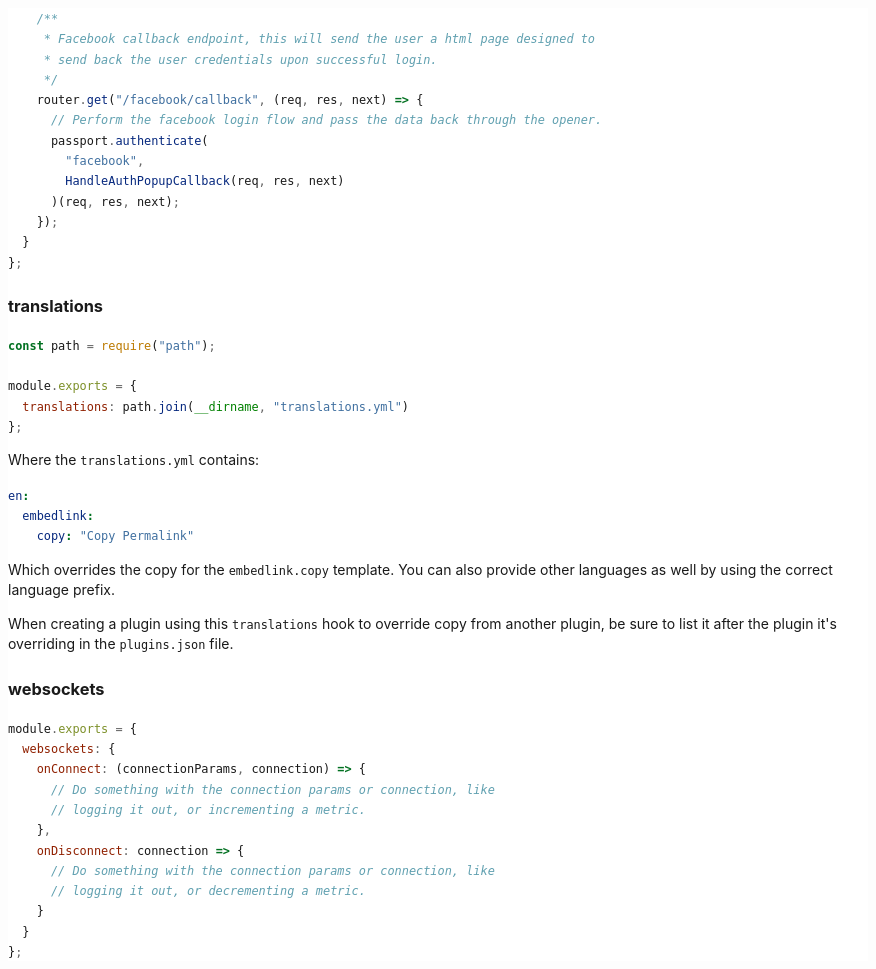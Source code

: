 ```js
    /**
     * Facebook callback endpoint, this will send the user a html page designed to
     * send back the user credentials upon successful login.
     */
    router.get("/facebook/callback", (req, res, next) => {
      // Perform the facebook login flow and pass the data back through the opener.
      passport.authenticate(
        "facebook",
        HandleAuthPopupCallback(req, res, next)
      )(req, res, next);
    });
  }
};
```

### translations

```js
const path = require("path");

module.exports = {
  translations: path.join(__dirname, "translations.yml")
};
```

Where the `translations.yml` contains:

```yml
en:
  embedlink:
    copy: "Copy Permalink"
```

Which overrides the copy for the `embedlink.copy` template. You can
also provide other languages as well by using the correct language
prefix.

When creating a plugin using this `translations` hook to override copy
from another plugin, be sure to list it after the plugin it's overriding
in the `plugins.json` file.

### websockets

```js
module.exports = {
  websockets: {
    onConnect: (connectionParams, connection) => {
      // Do something with the connection params or connection, like
      // logging it out, or incrementing a metric.
    },
    onDisconnect: connection => {
      // Do something with the connection params or connection, like
      // logging it out, or decrementing a metric.
    }
  }
};
```
